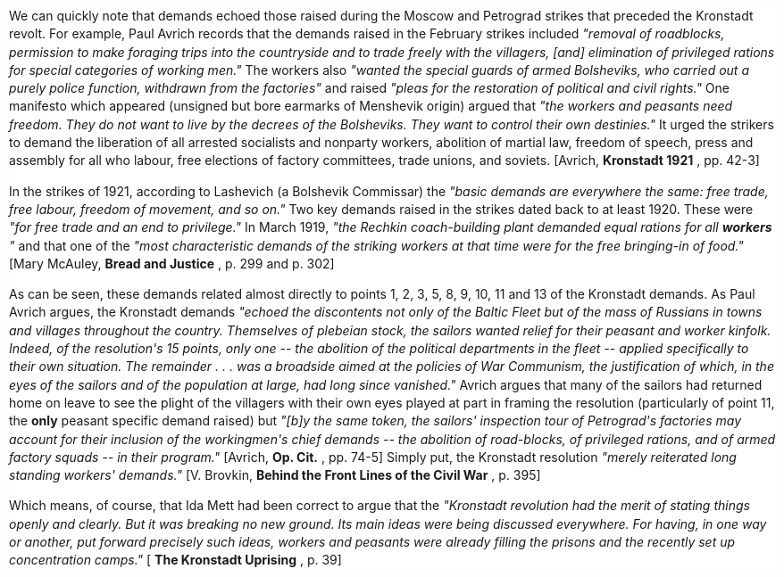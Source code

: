 We can quickly note that demands echoed those raised during the Moscow and
Petrograd strikes that preceded the Kronstadt revolt. For example, Paul Avrich
records that the demands raised in the February strikes included _"removal of
roadblocks, permission to make foraging trips into the countryside and to
trade freely with the villagers, [and] elimination of privileged rations for
special categories of working men."_ The workers also _"wanted the special
guards of armed Bolsheviks, who carried out a purely police function,
withdrawn from the factories"_ and raised _"pleas for the restoration of
political and civil rights."_ One manifesto which appeared (unsigned but bore
earmarks of Menshevik origin) argued that _"the workers and peasants need
freedom. They do not want to live by the decrees of the Bolsheviks. They want
to control their own destinies."_ It urged the strikers to demand the
liberation of all arrested socialists and nonparty workers, abolition of
martial law, freedom of speech, press and assembly for all who labour, free
elections of factory committees, trade unions, and soviets. [Avrich,
**Kronstadt 1921** , pp. 42-3]

In the strikes of 1921, according to Lashevich (a Bolshevik Commissar) the
_"basic demands are everywhere the same: free trade, free labour, freedom of
movement, and so on."_ Two key demands raised in the strikes dated back to at
least 1920. These were _"for free trade and an end to privilege."_ In March
1919, _"the Rechkin coach-building plant demanded equal rations for all
**workers** "_ and that one of the _"most characteristic demands of the
striking workers at that time were for the free bringing-in of food."_ [Mary
McAuley, **Bread and Justice** , p. 299 and p. 302]

As can be seen, these demands related almost directly to points 1, 2, 3, 5, 8,
9, 10, 11 and 13 of the Kronstadt demands. As Paul Avrich argues, the
Kronstadt demands _"echoed the discontents not only of the Baltic Fleet but of
the mass of Russians in towns and villages throughout the country. Themselves
of plebeian stock, the sailors wanted relief for their peasant and worker
kinfolk. Indeed, of the resolution's 15 points, only one -- the abolition of
the political departments in the fleet -- applied specifically to their own
situation. The remainder . . . was a broadside aimed at the policies of War
Communism, the justification of which, in the eyes of the sailors and of the
population at large, had long since vanished."_ Avrich argues that many of the
sailors had returned home on leave to see the plight of the villagers with
their own eyes played at part in framing the resolution (particularly of point
11, the **only** peasant specific demand raised) but _"[b]y the same token,
the sailors' inspection tour of Petrograd's factories may account for their
inclusion of the workingmen's chief demands -- the abolition of road-blocks,
of privileged rations, and of armed factory squads -- in their program."_
[Avrich, **Op. Cit.** , pp. 74-5] Simply put, the Kronstadt resolution
_"merely reiterated long standing workers' demands."_ [V. Brovkin, **Behind
the Front Lines of the Civil War** , p. 395]

Which means, of course, that Ida Mett had been correct to argue that the
_"Kronstadt revolution had the merit of stating things openly and clearly. But
it was breaking no new ground. Its main ideas were being discussed everywhere.
For having, in one way or another, put forward precisely such ideas, workers
and peasants were already filling the prisons and the recently set up
concentration camps."_ [ **The Kronstadt Uprising** , p. 39]
